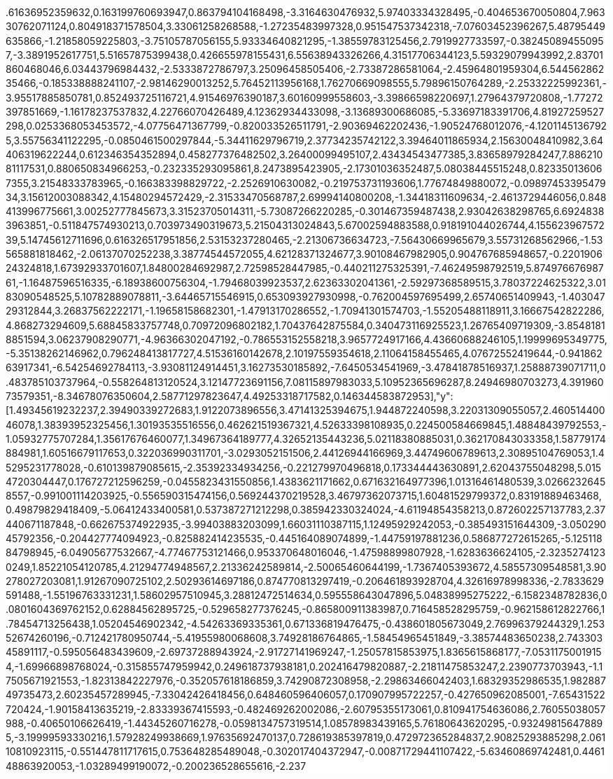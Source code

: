 .61636952359632,0.163199760693947,0.863794104168498,-3.3164630476932,5.97403334328495,-0.404653670050804,7.96330762071124,0.804918371578504,3.33061258268588,-1.27235483997328,0.951547537342318,-7.07603452396267,5.48795449635866,-1.21858059225803,-3.75105787056155,5.93334640821295,-1.38559783125456,2.7919927733597,-0.382450894550957,-3.3891952617751,5.51657875399438,0.426655978155431,6.55638943326266,4.31517706344123,5.59329079943992,2.83701860468046,6.03443796984432,-2.5333872786797,3.25096458505406,-2.73387286581064,-2.45964801959304,6.54456286235466,-0.185338888241107,-2.98146290013252,5.76452113956168,1.76270669098555,5.79896150764289,-2.25332225992361,-3.95517885850781,0.852493725116721,4.91546976390187,3.60160999558603,-3.39866598220697,1.27964379720808,-1.77272397851669,-1.16178237537832,4.22766070426489,4.12362934433098,-3.13689300686085,-5.33697183391706,4.81927259527298,0.0253368053453572,-4.07756471367799,-0.820033526511791,-2.90369462202436,-1.90524768012076,-4.12011451367925,3.55756341122295,-0.0850461500297844,-5.34411629796719,2.37734235742122,3.39464011865934,2.15630048410982,3.64406319622244,0.612346354352894,0.458277376482502,3.26400099495107,2.43434543477385,3.83658979284247,7.88621081117531,0.880650834966253,-0.232335293095861,8.2473895423905,-2.17301036352487,5.08038445515248,0.823350136067355,3.21548333783965,-0.166383398829722,-2.2526910630082,-0.219753731193606,1.77674849880072,-0.0989745339547934,3.15612003088342,4.15480294572429,-2.31533470568787,2.69994140800208,-1.34418311609634,-2.4613729446056,0.848413996775661,3.00252777845673,3.31523705014311,-5.73087266220285,-0.301467359487438,2.93042638298765,6.69248383963851,-0.511847574930213,0.703973490319673,5.21504313024843,5.67002594883588,0.918191044026744,4.15562396757239,5.14745612711696,0.616326517951856,2.53153237280465,-2.21306736634723,-7.56430669965679,3.55731268562966,-1.53565881818462,-2.06137070252238,3.38774544572055,4.62128371324677,3.90108467982905,0.904767685948657,-0.220190624324818,1.67392933701607,1.84800284692987,2.72598528447985,-0.440211275325391,-7.46249598792519,5.87497667698761,-1.16487596516335,-6.18938600756304,-1.79468039923537,2.62363302041361,-2.59297368589515,3.78037224625322,3.0183090548525,5.10782889078811,-3.64465715546915,0.653093927930998,-0.762004597695499,2.65740651409943,-1.40304729312844,3.26837562222171,-1.19658158682301,-1.47913170286552,-1.70941301574703,-1.55205488118911,3.16667542822286,4.868273294609,5.68845833757748,0.70972096802182,1.70437642875584,0.340473116925523,1.26765409719309,-3.85481818851594,3.06237908290771,-4.96366302047192,-0.786553152558218,3.9657724917166,4.43660688246105,1.19999695349775,-5.35138262146962,0.796248413817727,4.51536160142678,2.10197559354618,2.11064158455465,4.07672552419644,-0.94186263917341,-6.54254692784113,-3.93081124914451,3.16273530185892,-7.6450534541969,-3.47841878516937,1.25888739071711,0.483785103737964,-0.558264813120524,3.12147723691156,7.08115897983033,5.10952365696287,8.24946980703273,4.39196073579351,-8.34678076350604,2.58771297823647,4.49253318717582,0.146344583872953],"y":[1.49345619232237,2.39490339272683,1.9122073896556,3.47141325394675,1.944872240598,3.22031309055057,2.46051440046078,1.38393952325456,1.30193535516556,0.462621519367321,4.52633398108935,0.224500584669845,1.48848439792553,-1.05932775707284,1.35617676460077,1.34967364189777,4.32652135443236,5.02118380885031,0.362170843033358,1.58779174884981,1.60516679117653,0.322036990311701,-3.0293052151506,2.44126944166969,3.44749606789613,2.30895104769053,1.45295231778028,-0.610139879085615,-2.35392334934256,-0.221279970496818,0.173344443630891,2.62043755048298,5.0154720304447,0.176727212596259,-0.0455823431550856,1.4383621171662,0.671632164977396,1.01316461480539,3.02662326458557,-0.991001114203925,-0.556590315474156,0.569244370219528,3.46797362073715,1.60481529799372,0.83191889463468,0.49879829418409,-5.06412433400581,0.537387271212298,0.385942330324024,-4.61194854358213,0.872602257137783,2.37440671187848,-0.662675374922935,-3.99403883203099,1.66031110387115,1.12495929242053,-0.385493151644309,-3.05029045792356,-0.204427774094923,-0.825882414235535,-0.445164089074899,-1.44759197881236,0.586877272615265,-5.12511884798945,-6.04905677532667,-4.77467753121466,0.953370648016046,-1.47598899807928,-1.6283636624105,-2.32352741230249,1.85221054120785,4.21294774948567,2.21336242589814,-2.50065460644199,-1.7367405393672,4.58557309548581,3.90278027203081,1.91267090725102,2.50293614697186,0.874770813297419,-0.206461893928704,4.32616978998336,-2.7833629591488,-1.55196763331231,1.58602957510945,3.28812472514634,0.595558643047896,5.04838995275222,-6.1582348782836,0.0801604369762152,0.62884562895725,-0.529658277376245,-0.865800911383987,0.716458528295759,-0.962158612822766,1.78454713256438,1.05204546902342,-4.54263369335361,0.671336819476475,-0.438601805673049,2.76996379244329,1.25352674260196,-0.712421780950744,-5.41955980068608,3.74928186764865,-1.58454965451849,-3.38574483650238,2.74330345891117,-0.595056483439609,-2.69737288943924,-2.91727141969247,-1.25057815853975,1.8365615868177,-7.05311750019154,-1.69966898768024,-0.315855747959942,0.249618737938181,0.202416479820887,-2.21811475853247,2.2390773703943,-1.17505671921553,-1.82313842227976,-0.352057618186859,3.74290872308958,-2.29863466042403,1.68329352986535,1.98288749735473,2.60235457289945,-7.33042426418456,0.648460596406057,0.170907995722257,-0.427650962085001,-7.65431522720424,-1.90158413635219,-2.83339367415593,-0.482469262002086,-2.60795355173061,0.810941754636086,2.76055038057988,-0.40650106626419,-1.44345260716278,-0.0598134757319514,1.08578983439165,5.76180643620295,-0.932498156478895,-3.19999593330216,1.57928249938669,1.97635692470137,0.728619385397819,0.472972365284837,2.90825293885298,2.06110810923115,-0.551447811717615,0.753648285489048,-0.302017404372947,-0.00871729441107422,-5.63460869742481,0.446148863920053,-1.03289499190072,-0.200236528655616,-2.237